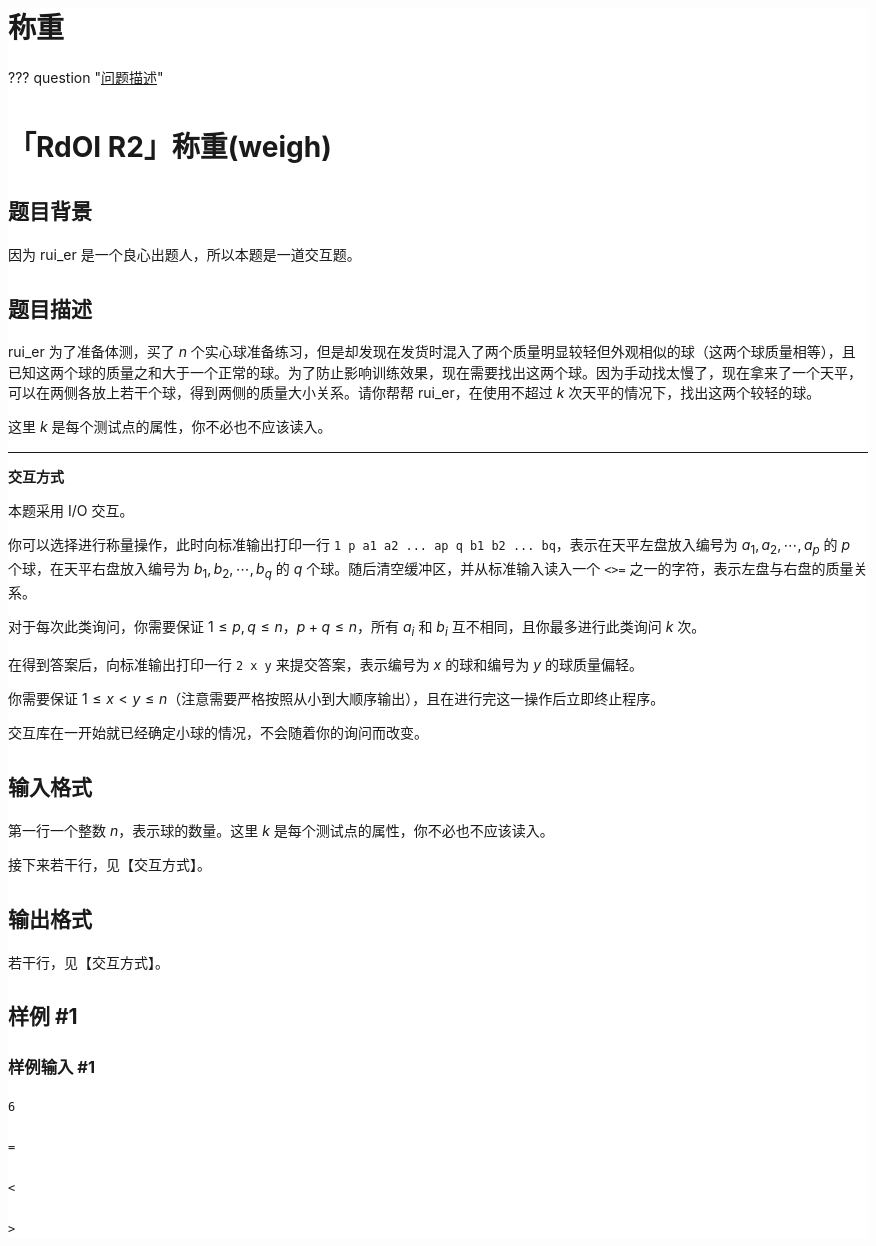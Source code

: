 # 称重

??? question "[问题描述](https://www.luogu.com.cn/problem/P7579)"

# 「RdOI R2」称重(weigh)

## 题目背景

因为 rui_er 是一个良心出题人，所以本题是一道交互题。

## 题目描述

rui_er 为了准备体测，买了 $n$ 个实心球准备练习，但是却发现在发货时混入了两个质量明显较轻但外观相似的球（这两个球质量相等），且已知这两个球的质量之和大于一个正常的球。为了防止影响训练效果，现在需要找出这两个球。因为手动找太慢了，现在拿来了一个天平，可以在两侧各放上若干个球，得到两侧的质量大小关系。请你帮帮 rui_er，在使用不超过 $k$ 次天平的情况下，找出这两个较轻的球。

这里 $k$ 是每个测试点的属性，你不必也不应该读入。

---

**交互方式**

本题采用 I/O 交互。

你可以选择进行称量操作，此时向标准输出打印一行 `1 p a1 a2 ... ap q b1 b2 ... bq`，表示在天平左盘放入编号为 $a_1,a_2,\cdots,a_p$ 的 $p$ 个球，在天平右盘放入编号为 $b_1,b_2,\cdots,b_q$ 的 $q$ 个球。随后清空缓冲区，并从标准输入读入一个 `<>=` 之一的字符，表示左盘与右盘的质量关系。

对于每次此类询问，你需要保证 $1\le p,q\le n$，$p+q\le n$，所有 $a_i$ 和 $b_i$ 互不相同，且你最多进行此类询问 $k$ 次。

在得到答案后，向标准输出打印一行 `2 x y` 来提交答案，表示编号为 $x$ 的球和编号为 $y$ 的球质量偏轻。

你需要保证 $1\le x\lt y\le n$（注意需要严格按照从小到大顺序输出），且在进行完这一操作后立即终止程序。

交互库在一开始就已经确定小球的情况，不会随着你的询问而改变。

## 输入格式

第一行一个整数 $n$，表示球的数量。这里 $k$ 是每个测试点的属性，你不必也不应该读入。

接下来若干行，见【交互方式】。

## 输出格式

若干行，见【交互方式】。

## 样例 #1

### 样例输入 #1

```
6

=

<

>
```
